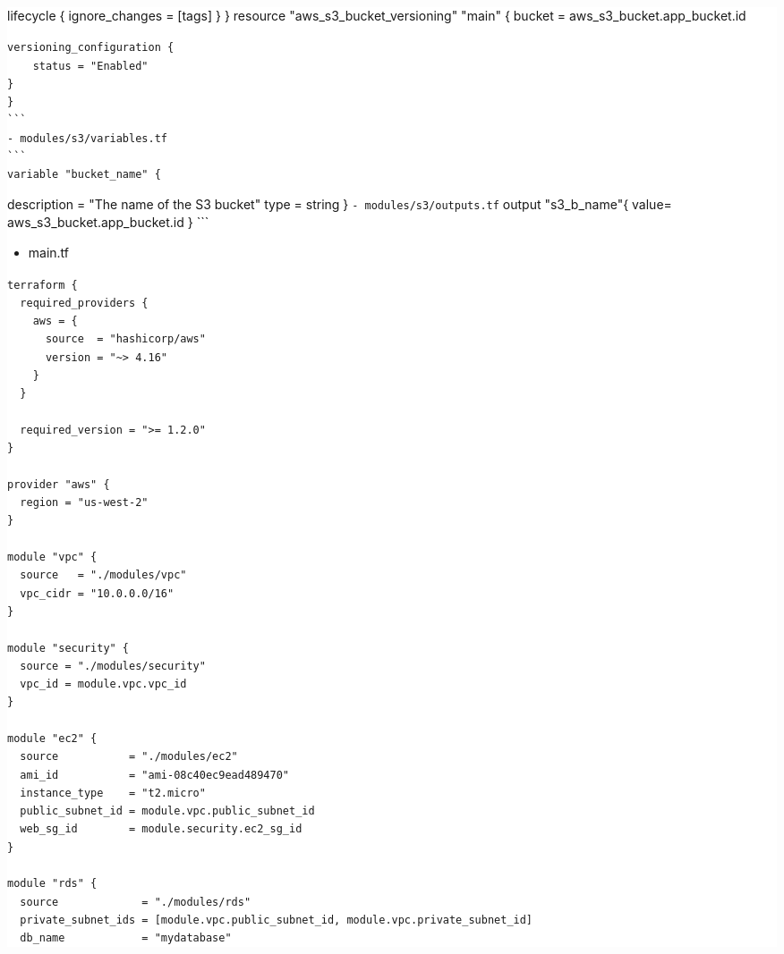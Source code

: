   lifecycle {
    ignore_changes = [tags]
  }
    }
    resource "aws_s3_bucket_versioning" "main" {
    bucket = aws_s3_bucket.app_bucket.id

    versioning_configuration {
        status = "Enabled"
    }
    }
    ```
    - modules/s3/variables.tf
    ```
    variable "bucket_name" {
  description = "The name of the S3 bucket"
  type        = string
    }
    ```
    - modules/s3/outputs.tf
    ```
    output "s3_b_name"{
    value= aws_s3_bucket.app_bucket.id
    }
    ```
- main.tf
```
terraform {
  required_providers {
    aws = {
      source  = "hashicorp/aws"
      version = "~> 4.16"
    }
  }

  required_version = ">= 1.2.0"
}

provider "aws" {
  region = "us-west-2"
}

module "vpc" {
  source   = "./modules/vpc"
  vpc_cidr = "10.0.0.0/16"
}

module "security" {
  source = "./modules/security"
  vpc_id = module.vpc.vpc_id
}

module "ec2" {
  source           = "./modules/ec2"
  ami_id           = "ami-08c40ec9ead489470"
  instance_type    = "t2.micro"
  public_subnet_id = module.vpc.public_subnet_id
  web_sg_id        = module.security.ec2_sg_id
}

module "rds" {
  source             = "./modules/rds"
  private_subnet_ids = [module.vpc.public_subnet_id, module.vpc.private_subnet_id]
  db_name            = "mydatabase"
```